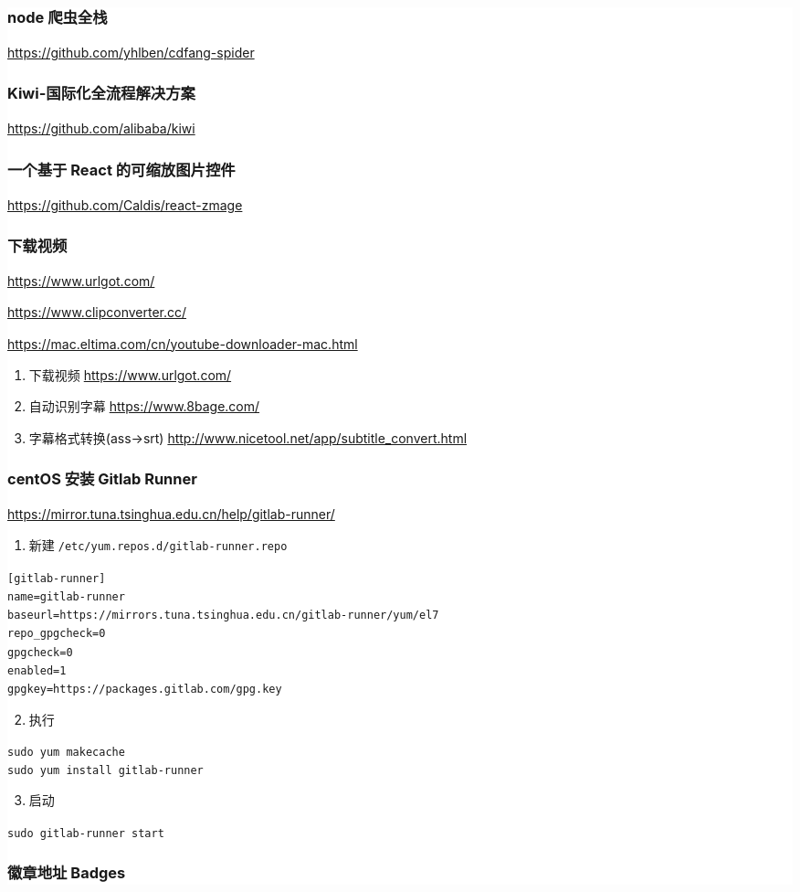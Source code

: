 
### node 爬虫全栈
https://github.com/yhlben/cdfang-spider

### Kiwi-国际化全流程解决方案
https://github.com/alibaba/kiwi


### 一个基于 React 的可缩放图片控件
https://github.com/Caldis/react-zmage

###  下载视频
https://www.urlgot.com/

https://www.clipconverter.cc/

https://mac.eltima.com/cn/youtube-downloader-mac.html


1. 下载视频
https://www.urlgot.com/

2. 自动识别字幕
https://www.8bage.com/

3. 字幕格式转换(ass->srt)
http://www.nicetool.net/app/subtitle_convert.html


### centOS 安装 Gitlab Runner

https://mirror.tuna.tsinghua.edu.cn/help/gitlab-runner/

1. 新建 `/etc/yum.repos.d/gitlab-runner.repo`

```
[gitlab-runner]
name=gitlab-runner
baseurl=https://mirrors.tuna.tsinghua.edu.cn/gitlab-runner/yum/el7
repo_gpgcheck=0
gpgcheck=0
enabled=1
gpgkey=https://packages.gitlab.com/gpg.key
```
2. 执行
```
sudo yum makecache
sudo yum install gitlab-runner
```
3. 启动
```
sudo gitlab-runner start
```

### 徽章地址 Badges
